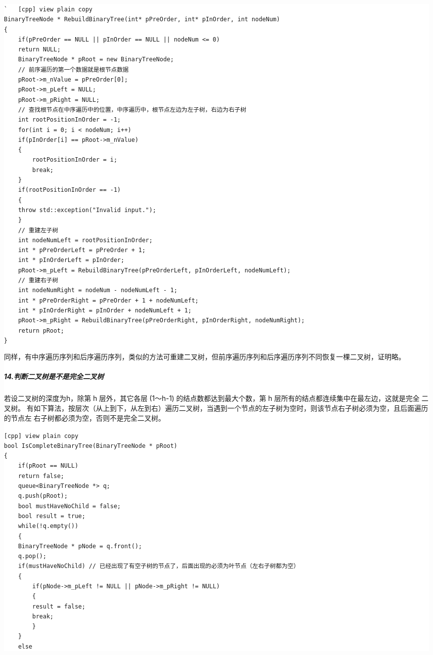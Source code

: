 	`	[cpp] view plain copy
	BinaryTreeNode * RebuildBinaryTree(int* pPreOrder, int* pInOrder, int nodeNum)  
	{  
	    if(pPreOrder == NULL || pInOrder == NULL || nodeNum <= 0)  
		return NULL;  
	    BinaryTreeNode * pRoot = new BinaryTreeNode;  
	    // 前序遍历的第一个数据就是根节点数据  
	    pRoot->m_nValue = pPreOrder[0];  
	    pRoot->m_pLeft = NULL;  
	    pRoot->m_pRight = NULL;  
	    // 查找根节点在中序遍历中的位置，中序遍历中，根节点左边为左子树，右边为右子树  
	    int rootPositionInOrder = -1;  
	    for(int i = 0; i < nodeNum; i++)  
		if(pInOrder[i] == pRoot->m_nValue)  
		{  
		    rootPositionInOrder = i;  
		    break;  
		}  
	    if(rootPositionInOrder == -1)  
	    {  
		throw std::exception("Invalid input.");  
	    }  
	    // 重建左子树  
	    int nodeNumLeft = rootPositionInOrder;  
	    int * pPreOrderLeft = pPreOrder + 1;  
	    int * pInOrderLeft = pInOrder;  
	    pRoot->m_pLeft = RebuildBinaryTree(pPreOrderLeft, pInOrderLeft, nodeNumLeft);  
	    // 重建右子树  
	    int nodeNumRight = nodeNum - nodeNumLeft - 1;  
	    int * pPreOrderRight = pPreOrder + 1 + nodeNumLeft;  
	    int * pInOrderRight = pInOrder + nodeNumLeft + 1;  
	    pRoot->m_pRight = RebuildBinaryTree(pPreOrderRight, pInOrderRight, nodeNumRight);  
	    return pRoot;  
	}

同样，有中序遍历序列和后序遍历序列，类似的方法可重建二叉树，但前序遍历序列和后序遍历序列不同恢复一棵二叉树，证明略。
##### 14.判断二叉树是不是完全二叉树
若设二叉树的深度为h，除第 h 层外，其它各层 (1～h-1) 的结点数都达到最大个数，第 h 层所有的结点都连续集中在最左边，这就是完全
二叉树。
有如下算法，按层次（从上到下，从左到右）遍历二叉树，当遇到一个节点的左子树为空时，则该节点右子树必须为空，且后面遍历的节点左
右子树都必须为空，否则不是完全二叉树。

	[cpp] view plain copy
	bool IsCompleteBinaryTree(BinaryTreeNode * pRoot)  
	{  
	    if(pRoot == NULL)  
		return false;  
	    queue<BinaryTreeNode *> q;  
	    q.push(pRoot);  
	    bool mustHaveNoChild = false;  
	    bool result = true;  
	    while(!q.empty())  
	    {  
		BinaryTreeNode * pNode = q.front();  
		q.pop();  
		if(mustHaveNoChild) // 已经出现了有空子树的节点了，后面出现的必须为叶节点（左右子树都为空）  
		{  
		    if(pNode->m_pLeft != NULL || pNode->m_pRight != NULL)  
		    {  
			result = false;  
			break;  
		    }  
		}  
		else  